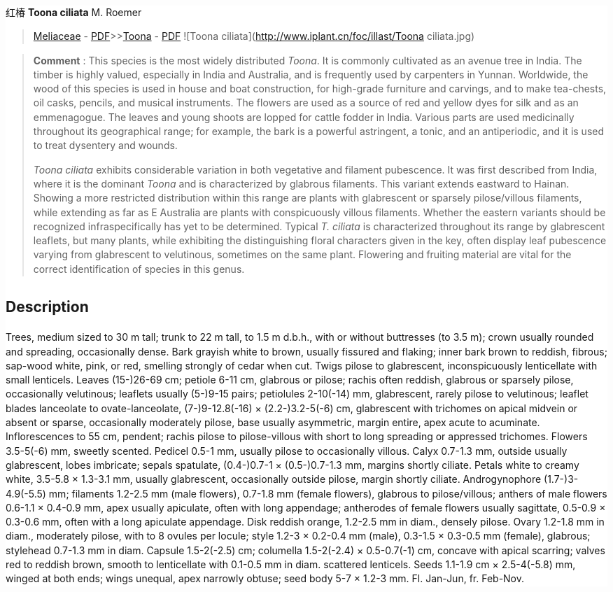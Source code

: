 红椿 **Toona ciliata** M. Roemer

> [Meliaceae](http://www.iplant.cn/info/Meliaceae?t=foc) - [PDF](http://www.iplant.cn/foc/pdf/Meliaceae.pdf)>>[Toona](http://www.iplant.cn/info/Toona?t=foc) - [PDF](http://www.iplant.cn/foc/pdf/Toona.pdf)
![Toona ciliata](http://www.iplant.cn/foc/illast/Toona ciliata.jpg)

> **Comment** : 
> This species is the most widely distributed *Toona*. It is commonly cultivated as an avenue tree in India. The timber is highly valued, especially in India and Australia, and is frequently used by carpenters in Yunnan. Worldwide, the wood of this species is used in house and boat construction, for high-grade furniture and carvings, and to make tea-chests, oil casks, pencils, and musical instruments. The flowers are used as a source of red and yellow dyes for silk and as an emmenagogue. The leaves and young shoots are lopped for cattle fodder in India. Various parts are used medicinally throughout its geographical range; for example, the bark is a powerful astringent, a tonic, and an antiperiodic, and it is used to treat dysentery and wounds.
>
> *Toona ciliata* exhibits considerable variation in both vegetative and filament pubescence. It was first described from India, where it is the dominant *Toona* and is characterized by glabrous filaments. This variant extends eastward to Hainan. Showing a more restricted distribution within this range are plants with glabrescent or sparsely pilose/villous filaments, while extending as far as E Australia are plants with conspicuously villous filaments. Whether the eastern variants should be recognized infraspecifically has yet to be determined. Typical *T. ciliata* is characterized throughout its range by glabrescent leaflets, but many plants, while exhibiting the distinguishing floral characters given in the key, often display leaf pubescence varying from glabrescent to velutinous, sometimes on the same plant. Flowering and fruiting material are vital for the correct identification of species in this genus.

## Description

Trees, medium sized to 30 m tall; trunk to 22 m tall, to 1.5 m d.b.h., with or without buttresses (to 3.5 m); crown usually rounded and spreading, occasionally dense. Bark grayish white to brown, usually fissured and flaking; inner bark brown to reddish, fibrous; sap-wood white, pink, or red, smelling strongly of cedar when cut. Twigs pilose to glabrescent, inconspicuously lenticellate with small lenticels. Leaves (15-)26-69 cm; petiole 6-11 cm, glabrous or pilose; rachis often reddish, glabrous or sparsely pilose, occasionally velutinous; leaflets usually (5-)9-15 pairs; petiolules 2-10(-14) mm, glabrescent, rarely pilose to velutinous; leaflet blades lanceolate to ovate-lanceolate, (7-)9-12.8(-16) × (2.2-)3.2-5(-6) cm, glabrescent with trichomes on apical midvein or absent or sparse, occasionally moderately pilose, base usually asymmetric, margin entire, apex acute to acuminate. Inflorescences to 55 cm, pendent; rachis pilose to pilose-villous with short to long spreading or appressed trichomes. Flowers 3.5-5(-6) mm, sweetly scented. Pedicel 0.5-1 mm, usually pilose to occasionally villous. Calyx 0.7-1.3 mm, outside usually glabrescent, lobes imbricate; sepals spatulate, (0.4-)0.7-1 × (0.5-)0.7-1.3 mm, margins shortly ciliate. Petals white to creamy white, 3.5-5.8 × 1.3-3.1 mm, usually glabrescent, occasionally outside pilose, margin shortly ciliate. Androgynophore (1.7-)3-4.9(-5.5) mm; filaments 1.2-2.5 mm (male flowers), 0.7-1.8 mm (female flowers), glabrous to pilose/villous; anthers of male flowers 0.6-1.1 × 0.4-0.9 mm, apex usually apiculate, often with long appendage; antherodes of female flowers usually sagittate, 0.5-0.9 × 0.3-0.6 mm, often with a long apiculate appendage. Disk reddish orange, 1.2-2.5 mm in diam., densely pilose. Ovary 1.2-1.8 mm in diam., moderately pilose, with to 8 ovules per locule; style 1.2-3 × 0.2-0.4 mm (male), 0.3-1.5 × 0.3-0.5 mm (female), glabrous; stylehead 0.7-1.3 mm in diam. Capsule 1.5-2(-2.5) cm; columella 1.5-2(-2.4) × 0.5-0.7(-1) cm, concave with apical scarring; valves red to reddish brown, smooth to lenticellate with 0.1-0.5 mm in diam. scattered lenticels. Seeds 1.1-1.9 cm × 2.5-4(-5.8) mm, winged at both ends; wings unequal, apex narrowly obtuse; seed body 5-7 × 1.2-3 mm. Fl. Jan-Jun, fr. Feb-Nov.
